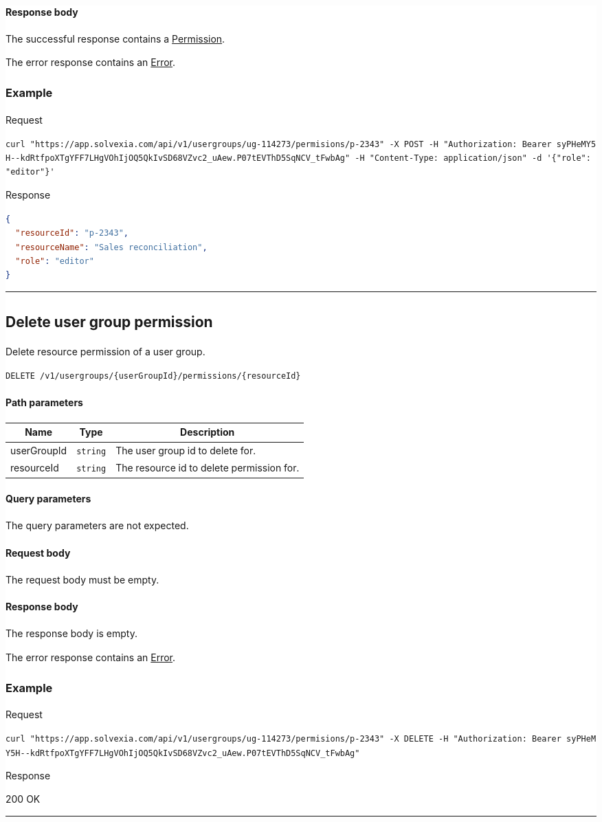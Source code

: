 #### Response body
The successful response contains a [Permission](../permissions/permissions_schemas.md/#permission).

The error response contains an [Error](../response_codes.md).

### Example

Request

```shell
curl "https://app.solvexia.com/api/v1/usergroups/ug-114273/permisions/p-2343" -X POST -H "Authorization: Bearer syPHeMY5H--kdRtfpoXTgYFF7LHgVOhIjOQ5QkIvSD68VZvc2_uAew.P07tEVThD5SqNCV_tFwbAg" -H "Content-Type: application/json" -d '{"role": "editor"}'
```

Response

```json
{
  "resourceId": "p-2343",
  "resourceName": "Sales reconciliation",
  "role": "editor"
}
```

---

## Delete user group permission

Delete resource permission of a user group.

```apacheconfig
DELETE /v1/usergroups/{userGroupId}/permissions/{resourceId}
```

#### Path parameters

| Name | Type | Description |
| ------------- |------------- | -------------|
| userGroupId | `string` | The user group id to delete for. |
| resourceId | `string` | The resource id to delete permission for. |

#### Query parameters
The query parameters are not expected.

#### Request body
The request body must be empty.

#### Response body
The response body is empty.

The error response contains an [Error](../response_codes.md).

### Example

Request

```shell
curl "https://app.solvexia.com/api/v1/usergroups/ug-114273/permisions/p-2343" -X DELETE -H "Authorization: Bearer syPHeMY5H--kdRtfpoXTgYFF7LHgVOhIjOQ5QkIvSD68VZvc2_uAew.P07tEVThD5SqNCV_tFwbAg"
```

Response

200 OK

---

